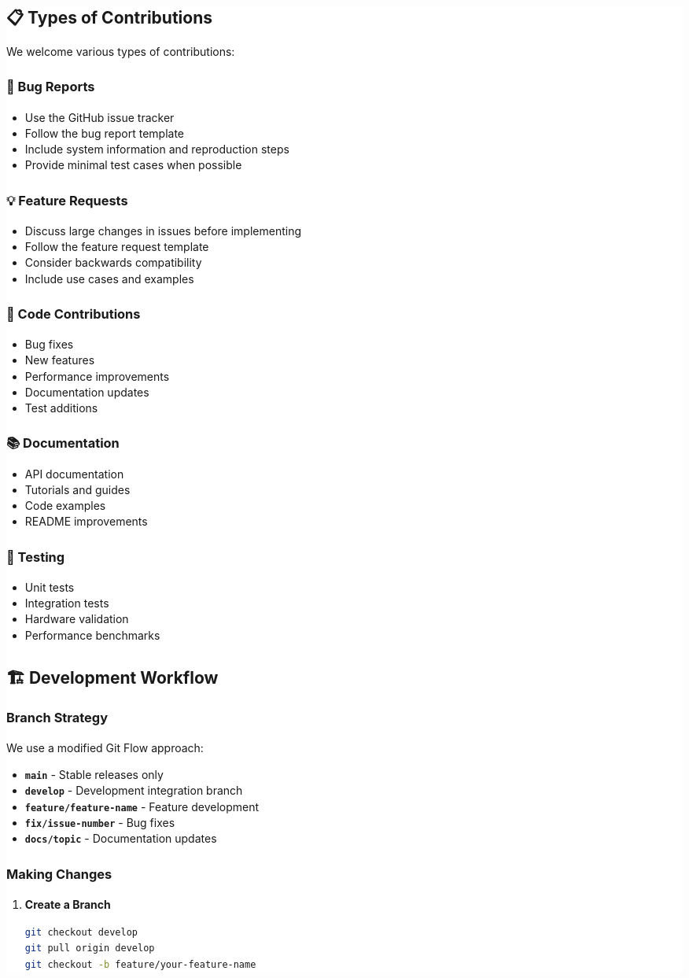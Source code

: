 ## 📋 Types of Contributions

We welcome various types of contributions:

### 🐛 Bug Reports
- Use the GitHub issue tracker
- Follow the bug report template
- Include system information and reproduction steps
- Provide minimal test cases when possible

### 💡 Feature Requests
- Discuss large changes in issues before implementing
- Follow the feature request template
- Consider backwards compatibility
- Include use cases and examples

### 🔧 Code Contributions
- Bug fixes
- New features
- Performance improvements
- Documentation updates
- Test additions

### 📚 Documentation
- API documentation
- Tutorials and guides
- Code examples
- README improvements

### 🧪 Testing
- Unit tests
- Integration tests
- Hardware validation
- Performance benchmarks

## 🏗️ Development Workflow

### Branch Strategy
We use a modified Git Flow approach:

- **`main`** - Stable releases only
- **`develop`** - Development integration branch
- **`feature/feature-name`** - Feature development
- **`fix/issue-number`** - Bug fixes
- **`docs/topic`** - Documentation updates

### Making Changes

1. **Create a Branch**
   ```bash
   git checkout develop
   git pull origin develop
   git checkout -b feature/your-feature-name
   ```
